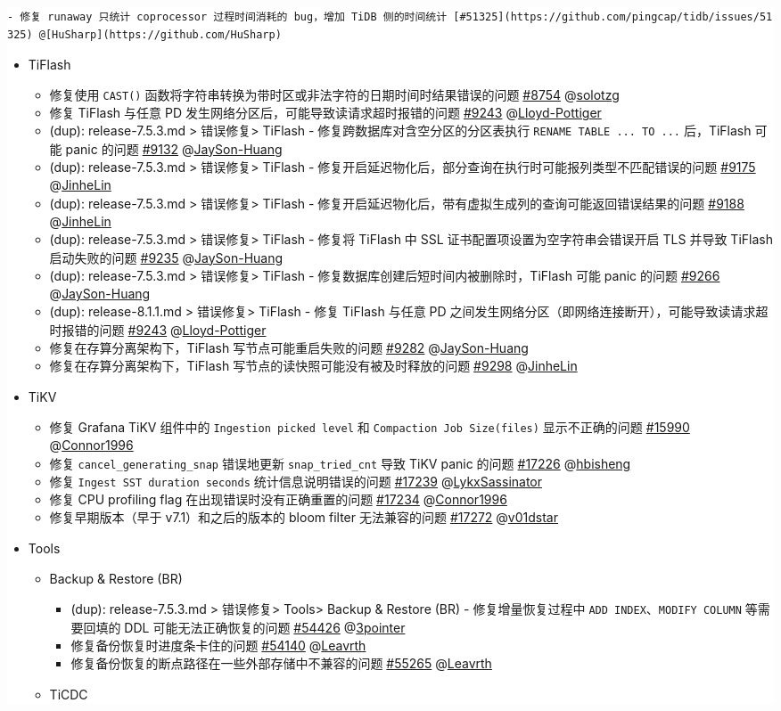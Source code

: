     - 修复 runaway 只统计 coprocessor 过程时间消耗的 bug，增加 TiDB 侧的时间统计 [#51325](https://github.com/pingcap/tidb/issues/51325) @[HuSharp](https://github.com/HuSharp)

+ TiFlash 

    - 修复使用 `CAST()` 函数将字符串转换为带时区或非法字符的日期时间时结果错误的问题 [#8754](https://github.com/pingcap/tiflash/issues/8754) @[solotzg](https://github.com/solotzg)
    - 修复 TiFlash 与任意 PD 发生网络分区后，可能导致读请求超时报错的问题 [#9243](https://github.com/pingcap/tiflash/issues/9243) @[Lloyd-Pottiger](https://github.com/Lloyd-Pottiger)
    - (dup): release-7.5.3.md > 错误修复> TiFlash - 修复跨数据库对含空分区的分区表执行 `RENAME TABLE ... TO ...` 后，TiFlash 可能 panic 的问题 [#9132](https://github.com/pingcap/tiflash/issues/9132) @[JaySon-Huang](https://github.com/JaySon-Huang)
    - (dup): release-7.5.3.md > 错误修复> TiFlash - 修复开启延迟物化后，部分查询在执行时可能报列类型不匹配错误的问题 [#9175](https://github.com/pingcap/tiflash/issues/9175) @[JinheLin](https://github.com/JinheLin)
    - (dup): release-7.5.3.md > 错误修复> TiFlash - 修复开启延迟物化后，带有虚拟生成列的查询可能返回错误结果的问题 [#9188](https://github.com/pingcap/tiflash/issues/9188) @[JinheLin](https://github.com/JinheLin)
    - (dup): release-7.5.3.md > 错误修复> TiFlash - 修复将 TiFlash 中 SSL 证书配置项设置为空字符串会错误开启 TLS 并导致 TiFlash 启动失败的问题 [#9235](https://github.com/pingcap/tiflash/issues/9235) @[JaySon-Huang](https://github.com/JaySon-Huang)
    - (dup): release-7.5.3.md > 错误修复> TiFlash - 修复数据库创建后短时间内被删除时，TiFlash 可能 panic 的问题 [#9266](https://github.com/pingcap/tiflash/issues/9266) @[JaySon-Huang](https://github.com/JaySon-Huang)
    - (dup): release-8.1.1.md > 错误修复> TiFlash - 修复 TiFlash 与任意 PD 之间发生网络分区（即网络连接断开），可能导致读请求超时报错的问题 [#9243](https://github.com/pingcap/tiflash/issues/9243) @[Lloyd-Pottiger](https://github.com/Lloyd-Pottiger)
    - 修复在存算分离架构下，TiFlash 写节点可能重启失败的问题 [#9282](https://github.com/pingcap/tiflash/issues/9282) @[JaySon-Huang](https://github.com/JaySon-Huang)
    - 修复在存算分离架构下，TiFlash 写节点的读快照可能没有被及时释放的问题 [#9298](https://github.com/pingcap/tiflash/issues/9298) @[JinheLin](https://github.com/JinheLin)

+ TiKV 

    - 修复 Grafana TiKV 组件中的 `Ingestion picked level` 和 `Compaction Job Size(files)` 显示不正确的问题 [#15990](https://github.com/tikv/tikv/issues/15990) @[Connor1996](https://github.com/Connor1996)
    - 修复 `cancel_generating_snap` 错误地更新 `snap_tried_cnt` 导致 TiKV panic 的问题 [#17226](https://github.com/tikv/tikv/issues/17226) @[hbisheng](https://github.com/hbisheng)
    - 修复 `Ingest SST duration seconds` 统计信息说明错误的问题 [#17239](https://github.com/tikv/tikv/issues/17239) @[LykxSassinator](https://github.com/LykxSassinator)
    - 修复 CPU profiling flag 在出现错误时没有正确重置的问题 [#17234](https://github.com/tikv/tikv/issues/17234) @[Connor1996](https://github.com/Connor1996)
    - 修复早期版本（早于 v7.1）和之后的版本的 bloom filter 无法兼容的问题 [#17272](https://github.com/tikv/tikv/issues/17272) @[v01dstar](https://github.com/v01dstar)

+ Tools

    + Backup & Restore (BR) <!--tw@lilin90: 2 notes-->

        - (dup): release-7.5.3.md > 错误修复> Tools> Backup & Restore (BR) - 修复增量恢复过程中 `ADD INDEX`、`MODIFY COLUMN` 等需要回填的 DDL 可能无法正确恢复的问题 [#54426](https://github.com/pingcap/tidb/issues/54426) @[3pointer](https://github.com/3pointer)
        - 修复备份恢复时进度条卡住的问题 [#54140](https://github.com/pingcap/tidb/issues/54140) @[Leavrth](https://github.com/Leavrth)
        - 修复备份恢复的断点路径在一些外部存储中不兼容的问题 [#55265](https://github.com/pingcap/tidb/issues/55265) @[Leavrth](https://github.com/Leavrth)

    + TiCDC <!--tw@lilin90: 1 note-->
